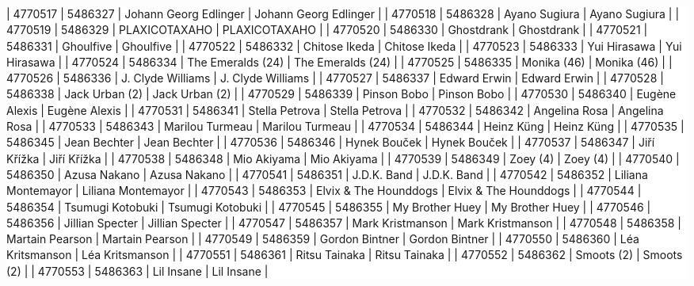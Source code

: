 | 4770517 | 5486327 | Johann Georg Edlinger | Johann Georg Edlinger |
| 4770518 | 5486328 | Ayano Sugiura | Ayano Sugiura |
| 4770519 | 5486329 | PLAXICOTAXAHO | PLAXICOTAXAHO |
| 4770520 | 5486330 | Ghostdrank | Ghostdrank |
| 4770521 | 5486331 | Ghoulfive | Ghoulfive |
| 4770522 | 5486332 | Chitose Ikeda | Chitose Ikeda |
| 4770523 | 5486333 | Yui Hirasawa | Yui Hirasawa |
| 4770524 | 5486334 | The Emeralds (24) | The Emeralds (24) |
| 4770525 | 5486335 | Monika (46) | Monika (46) |
| 4770526 | 5486336 | J. Clyde Williams | J. Clyde Williams |
| 4770527 | 5486337 | Edward Erwin | Edward Erwin |
| 4770528 | 5486338 | Jack Urban (2) | Jack Urban (2) |
| 4770529 | 5486339 | Pinson Bobo | Pinson Bobo |
| 4770530 | 5486340 | Eugène Alexis | Eugène Alexis |
| 4770531 | 5486341 | Stella Petrova | Stella Petrova |
| 4770532 | 5486342 | Angelina Rosa | Angelina Rosa |
| 4770533 | 5486343 | Marilou Turmeau | Marilou Turmeau |
| 4770534 | 5486344 | Heinz Küng | Heinz Küng |
| 4770535 | 5486345 | Jean Bechter | Jean Bechter |
| 4770536 | 5486346 | Hynek Bouček | Hynek Bouček |
| 4770537 | 5486347 | Jiří Křížka | Jiří Křížka |
| 4770538 | 5486348 | Mio Akiyama | Mio Akiyama |
| 4770539 | 5486349 | Zoey (4) | Zoey (4) |
| 4770540 | 5486350 | Azusa Nakano | Azusa Nakano |
| 4770541 | 5486351 | J.D.K. Band | J.D.K. Band |
| 4770542 | 5486352 | Liliana Montemayor | Liliana Montemayor |
| 4770543 | 5486353 | Elvix & The Hounddogs | Elvix & The Hounddogs |
| 4770544 | 5486354 | Tsumugi Kotobuki | Tsumugi Kotobuki |
| 4770545 | 5486355 | My Brother Huey | My Brother Huey |
| 4770546 | 5486356 | Jillian Specter | Jillian Specter |
| 4770547 | 5486357 | Mark Kristmanson | Mark Kristmanson |
| 4770548 | 5486358 | Martain Pearson | Martain Pearson |
| 4770549 | 5486359 | Gordon Bintner | Gordon Bintner |
| 4770550 | 5486360 | Léa Kritsmanson | Léa Kritsmanson |
| 4770551 | 5486361 | Ritsu Tainaka | Ritsu Tainaka |
| 4770552 | 5486362 | Smoots (2) | Smoots (2) |
| 4770553 | 5486363 | Lil Insane | Lil Insane |